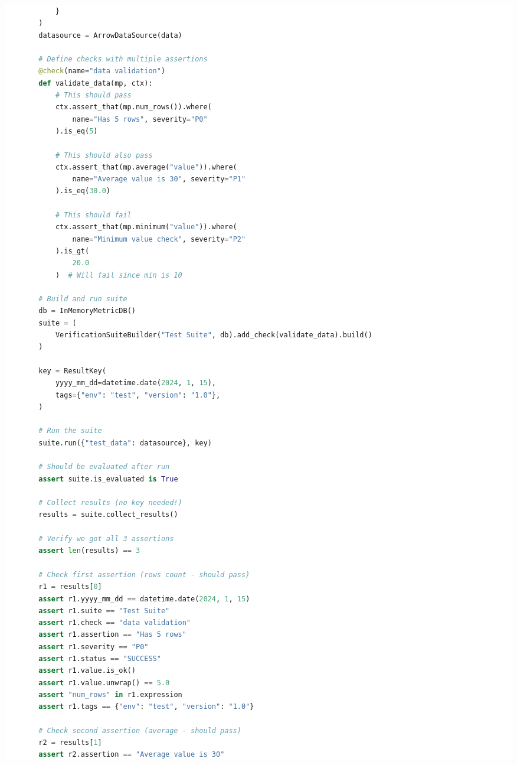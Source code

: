 ```python
            }
        )
        datasource = ArrowDataSource(data)

        # Define checks with multiple assertions
        @check(name="data validation")
        def validate_data(mp, ctx):
            # This should pass
            ctx.assert_that(mp.num_rows()).where(
                name="Has 5 rows", severity="P0"
            ).is_eq(5)

            # This should also pass
            ctx.assert_that(mp.average("value")).where(
                name="Average value is 30", severity="P1"
            ).is_eq(30.0)

            # This should fail
            ctx.assert_that(mp.minimum("value")).where(
                name="Minimum value check", severity="P2"
            ).is_gt(
                20.0
            )  # Will fail since min is 10

        # Build and run suite
        db = InMemoryMetricDB()
        suite = (
            VerificationSuiteBuilder("Test Suite", db).add_check(validate_data).build()
        )

        key = ResultKey(
            yyyy_mm_dd=datetime.date(2024, 1, 15),
            tags={"env": "test", "version": "1.0"},
        )

        # Run the suite
        suite.run({"test_data": datasource}, key)

        # Should be evaluated after run
        assert suite.is_evaluated is True

        # Collect results (no key needed!)
        results = suite.collect_results()

        # Verify we got all 3 assertions
        assert len(results) == 3

        # Check first assertion (rows count - should pass)
        r1 = results[0]
        assert r1.yyyy_mm_dd == datetime.date(2024, 1, 15)
        assert r1.suite == "Test Suite"
        assert r1.check == "data validation"
        assert r1.assertion == "Has 5 rows"
        assert r1.severity == "P0"
        assert r1.status == "SUCCESS"
        assert r1.value.is_ok()
        assert r1.value.unwrap() == 5.0
        assert "num_rows" in r1.expression
        assert r1.tags == {"env": "test", "version": "1.0"}

        # Check second assertion (average - should pass)
        r2 = results[1]
        assert r2.assertion == "Average value is 30"
```